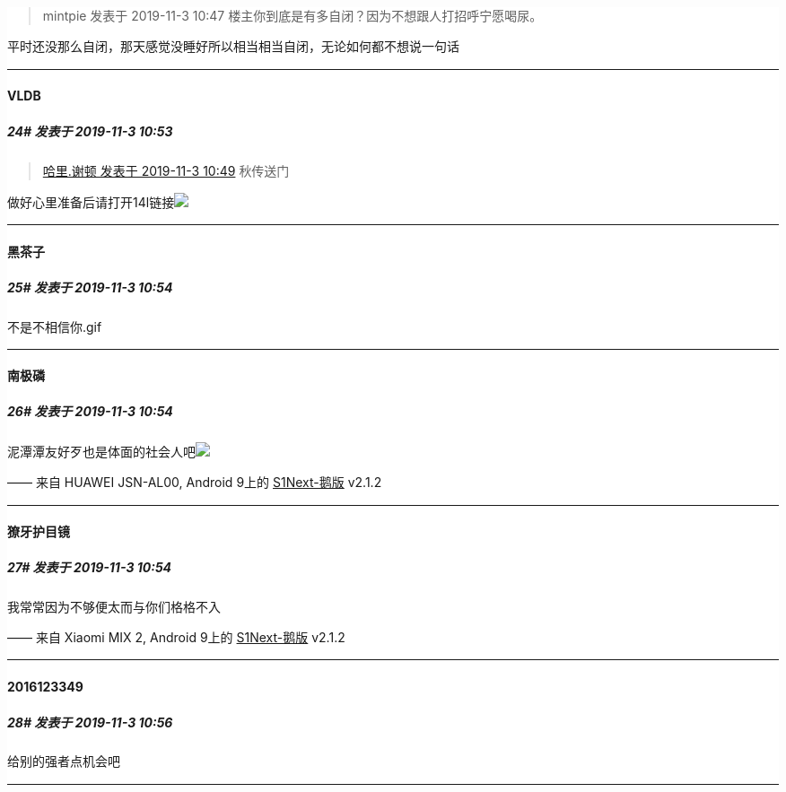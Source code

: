 
<blockquote>mintpie 发表于 2019-11-3 10:47
楼主你到底是有多自闭？因为不想跟人打招呼宁愿喝尿。</blockquote>
平时还没那么自闭，那天感觉没睡好所以相当相当自闭，无论如何都不想说一句话


-----

####  VLDB  
##### 24#       发表于 2019-11-3 10:53


<blockquote><a href="httphttps://bbs.saraba1st.com/2b/forum.php?mod=redirect&amp;goto=findpost&amp;pid=45391860&amp;ptid=1863111" target="_blank">哈里.谢顿 发表于 2019-11-3 10:49</a>
 秋传送门</blockquote>
做好心里准备后请打开14l链接<img src="https://static.saraba1st.com/image/smiley/face2017/068.png" referrerpolicy="no-referrer">


-----

####  黑茶子  
##### 25#       发表于 2019-11-3 10:54


不是不相信你.gif


-----

####  南极磷  
##### 26#       发表于 2019-11-3 10:54


泥潭潭友好歹也是体面的社会人吧<img src="https://static.saraba1st.com/image/smiley/face2017/001.png" referrerpolicy="no-referrer">

—— 来自 HUAWEI JSN-AL00, Android 9上的 [S1Next-鹅版](https://github.com/ykrank/S1-Next/releases) v2.1.2


-----

####  獠牙护目镜  
##### 27#       发表于 2019-11-3 10:54


我常常因为不够便太而与你们格格不入

—— 来自 Xiaomi MIX 2, Android 9上的 [S1Next-鹅版](https://github.com/ykrank/S1-Next/releases) v2.1.2


-----

####  2016123349  
##### 28#       发表于 2019-11-3 10:56


给别的强者点机会吧


-----
